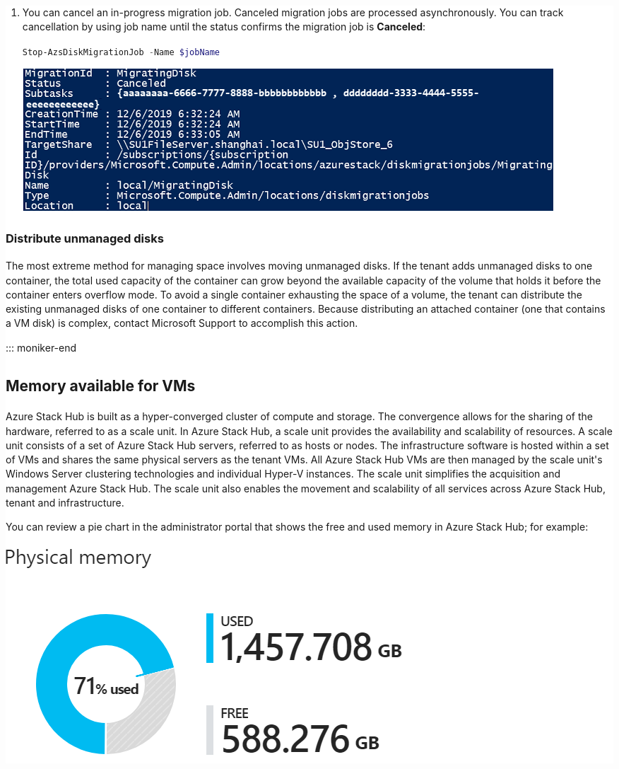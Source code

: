 1. You can cancel an in-progress migration job. Canceled migration jobs are processed asynchronously. You can track cancellation by using job name until the status confirms the migration job is **Canceled**:

   ```powershell
   Stop-AzsDiskMigrationJob -Name $jobName
   ```

   ![Example: Canceled status](media/azure-stack-manage-storage-shares/diskmigrationstop.png)

### Distribute unmanaged disks

The most extreme method for managing space involves moving unmanaged disks. If the tenant adds unmanaged disks to one container, the total used capacity of the container can grow beyond the available capacity of the volume that holds it before the container enters overflow mode. To avoid a single container exhausting the space of a volume, the tenant can distribute the existing unmanaged disks of one container to different containers. Because distributing an attached container (one that contains a VM disk) is complex, contact Microsoft Support to accomplish this action.

::: moniker-end

## Memory available for VMs

Azure Stack Hub is built as a hyper-converged cluster of compute and storage. The convergence allows for the sharing of the hardware, referred to as a scale unit. In Azure Stack Hub, a scale unit provides the availability and scalability of resources. A scale unit consists of a set of Azure Stack Hub servers, referred to as hosts or nodes. The infrastructure software is hosted within a set of VMs and shares the same physical servers as the tenant VMs. All Azure Stack Hub VMs are then managed by the scale unit's Windows Server clustering technologies and individual Hyper-V instances. The scale unit simplifies the acquisition and management Azure Stack Hub. The scale unit also enables the movement and scalability of all services across Azure Stack Hub, tenant and infrastructure.

You can review a pie chart in the administrator portal that shows the free and used memory in Azure Stack Hub; for example:

![Physical memory on Azure Stack Hub.](media/azure-stack-manage-storage-shares/physical-memory-on-azure-stack-hub.png)
